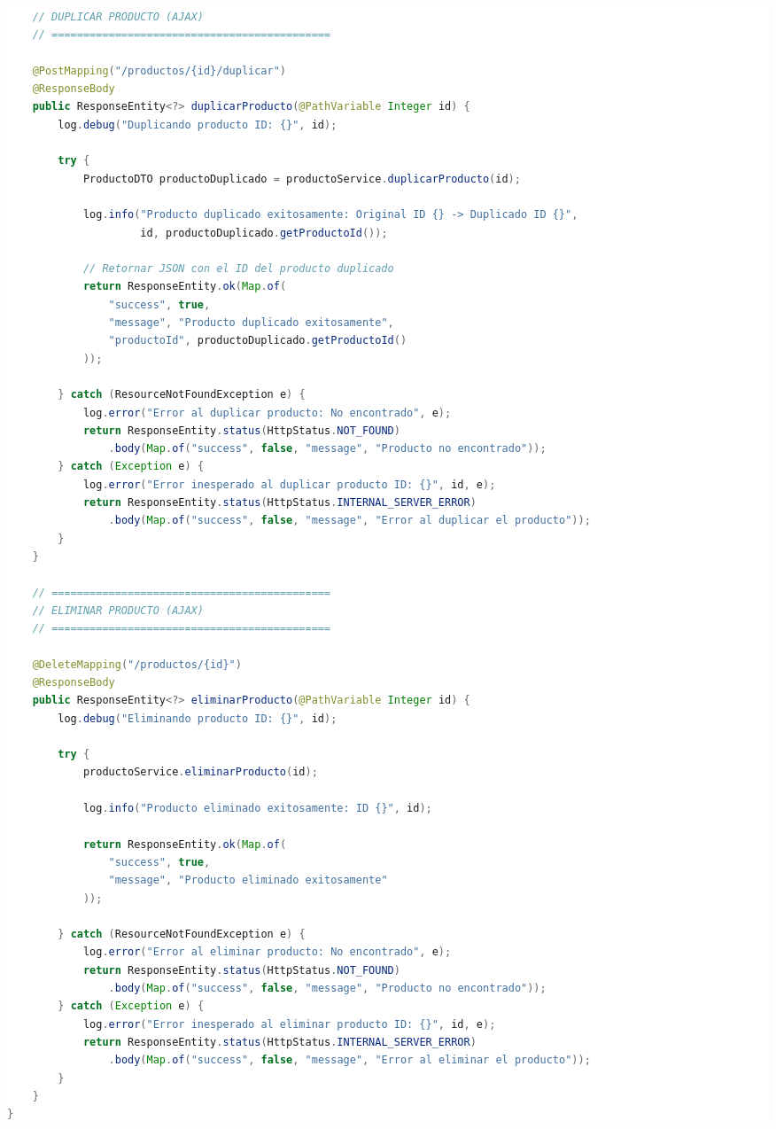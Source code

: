 ```java
    // DUPLICAR PRODUCTO (AJAX)
    // ============================================
    
    @PostMapping("/productos/{id}/duplicar")
    @ResponseBody
    public ResponseEntity<?> duplicarProducto(@PathVariable Integer id) {
        log.debug("Duplicando producto ID: {}", id);
        
        try {
            ProductoDTO productoDuplicado = productoService.duplicarProducto(id);
            
            log.info("Producto duplicado exitosamente: Original ID {} -> Duplicado ID {}", 
                     id, productoDuplicado.getProductoId());
            
            // Retornar JSON con el ID del producto duplicado
            return ResponseEntity.ok(Map.of(
                "success", true,
                "message", "Producto duplicado exitosamente",
                "productoId", productoDuplicado.getProductoId()
            ));
            
        } catch (ResourceNotFoundException e) {
            log.error("Error al duplicar producto: No encontrado", e);
            return ResponseEntity.status(HttpStatus.NOT_FOUND)
                .body(Map.of("success", false, "message", "Producto no encontrado"));
        } catch (Exception e) {
            log.error("Error inesperado al duplicar producto ID: {}", id, e);
            return ResponseEntity.status(HttpStatus.INTERNAL_SERVER_ERROR)
                .body(Map.of("success", false, "message", "Error al duplicar el producto"));
        }
    }
    
    // ============================================
    // ELIMINAR PRODUCTO (AJAX)
    // ============================================
    
    @DeleteMapping("/productos/{id}")
    @ResponseBody
    public ResponseEntity<?> eliminarProducto(@PathVariable Integer id) {
        log.debug("Eliminando producto ID: {}", id);
        
        try {
            productoService.eliminarProducto(id);
            
            log.info("Producto eliminado exitosamente: ID {}", id);
            
            return ResponseEntity.ok(Map.of(
                "success", true,
                "message", "Producto eliminado exitosamente"
            ));
            
        } catch (ResourceNotFoundException e) {
            log.error("Error al eliminar producto: No encontrado", e);
            return ResponseEntity.status(HttpStatus.NOT_FOUND)
                .body(Map.of("success", false, "message", "Producto no encontrado"));
        } catch (Exception e) {
            log.error("Error inesperado al eliminar producto ID: {}", id, e);
            return ResponseEntity.status(HttpStatus.INTERNAL_SERVER_ERROR)
                .body(Map.of("success", false, "message", "Error al eliminar el producto"));
        }
    }
}
```